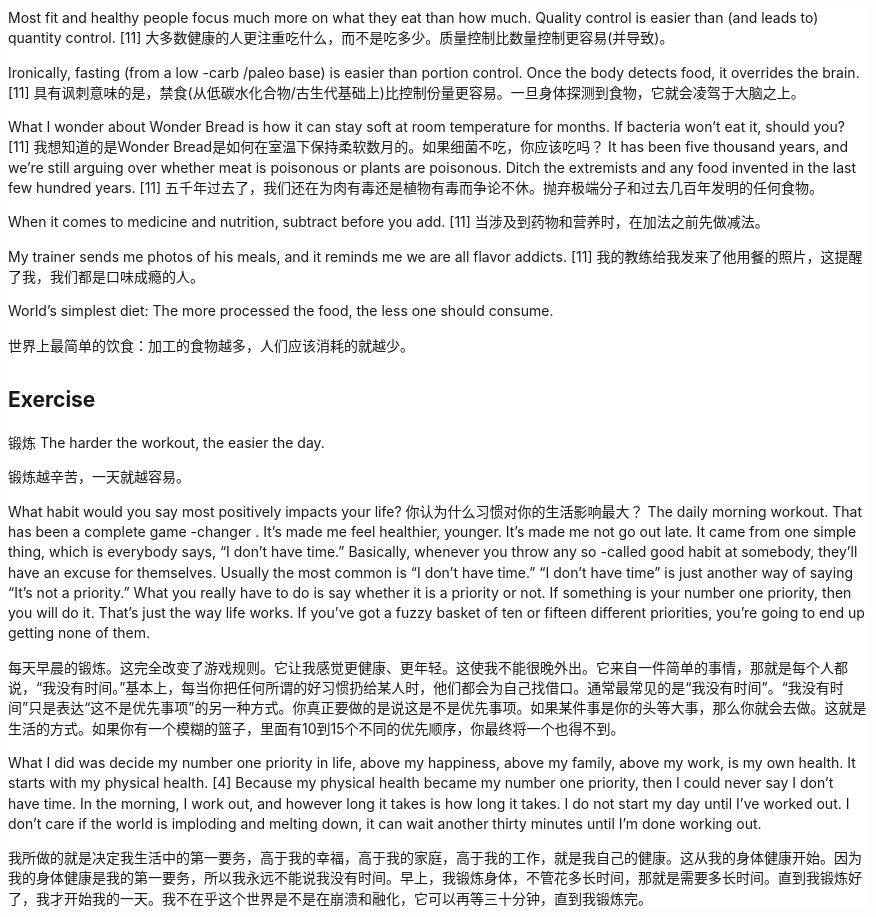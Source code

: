 Most fit and healthy people focus much more on what they eat than how much. Quality control is easier than (and leads to) quantity control. [11]
大多数健康的人更注重吃什么，而不是吃多少。质量控制比数量控制更容易(并导致)。

Ironically, fasting (from a low -carb /paleo base) is easier than portion control. Once the body detects food, it overrides the brain. [11]
具有讽刺意味的是，禁食(从低碳水化合物/古生代基础上)比控制份量更容易。一旦身体探测到食物，它就会凌驾于大脑之上。

What I wonder about Wonder Bread is how it can stay soft at room temperature for months. If bacteria won’t eat it, should you? [11]
我想知道的是Wonder Bread是如何在室温下保持柔软数月的。如果细菌不吃，你应该吃吗？
It has been five thousand years, and we’re still arguing over whether meat is poisonous or plants are poisonous. Ditch the extremists and any food invented in the last few hundred years. [11]
五千年过去了，我们还在为肉有毒还是植物有毒而争论不休。抛弃极端分子和过去几百年发明的任何食物。

When it comes to medicine and nutrition, subtract before you add. [11]
当涉及到药物和营养时，在加法之前先做减法。

My trainer sends me photos of his meals, and it reminds me we are all flavor addicts. [11]
我的教练给我发来了他用餐的照片，这提醒了我，我们都是口味成瘾的人。

World’s simplest diet: The more processed the food, the less one should consume.

世界上最简单的饮食：加工的食物越多，人们应该消耗的就越少。

## Exercise
锻炼
The harder the workout, the easier the day.

锻炼越辛苦，一天就越容易。

What habit would you say most positively impacts your life?
你认为什么习惯对你的生活影响最大？
The daily morning workout. That has been a complete game -changer . It’s made me feel healthier, younger. It’s made me not go out late. It came from one simple thing, which is everybody says, “I don’t have time.” Basically, whenever you throw any so -called good habit at somebody, they’ll have an excuse for themselves. Usually the most common is “I don’t have time.” “I don’t have time” is just another way of saying “It’s not a priority.” What you really have to do is say whether it is a priority or not. If something is your number one priority, then you will do it. That’s just the way life works. If you’ve got a fuzzy basket of ten or fifteen different priorities, you’re going to end up getting none of them.

每天早晨的锻炼。这完全改变了游戏规则。它让我感觉更健康、更年轻。这使我不能很晚外出。它来自一件简单的事情，那就是每个人都说，“我没有时间。”基本上，每当你把任何所谓的好习惯扔给某人时，他们都会为自己找借口。通常最常见的是“我没有时间”。“我没有时间”只是表达“这不是优先事项”的另一种方式。你真正要做的是说这是不是优先事项。如果某件事是你的头等大事，那么你就会去做。这就是生活的方式。如果你有一个模糊的篮子，里面有10到15个不同的优先顺序，你最终将一个也得不到。

What I did was decide my number one priority in life, above my happiness, above my family, above my work, is my own health. It starts with my physical health. [4] Because my physical health became my number one priority, then I could never say I don’t have time. In the morning, I work out, and however long it takes is how long it takes. I do not start my day until I’ve worked out. I don’t care if the world is imploding and melting down, it can wait another thirty minutes until I’m done working out.

我所做的就是决定我生活中的第一要务，高于我的幸福，高于我的家庭，高于我的工作，就是我自己的健康。这从我的身体健康开始。因为我的身体健康是我的第一要务，所以我永远不能说我没有时间。早上，我锻炼身体，不管花多长时间，那就是需要多长时间。直到我锻炼好了，我才开始我的一天。我不在乎这个世界是不是在崩溃和融化，它可以再等三十分钟，直到我锻炼完。
